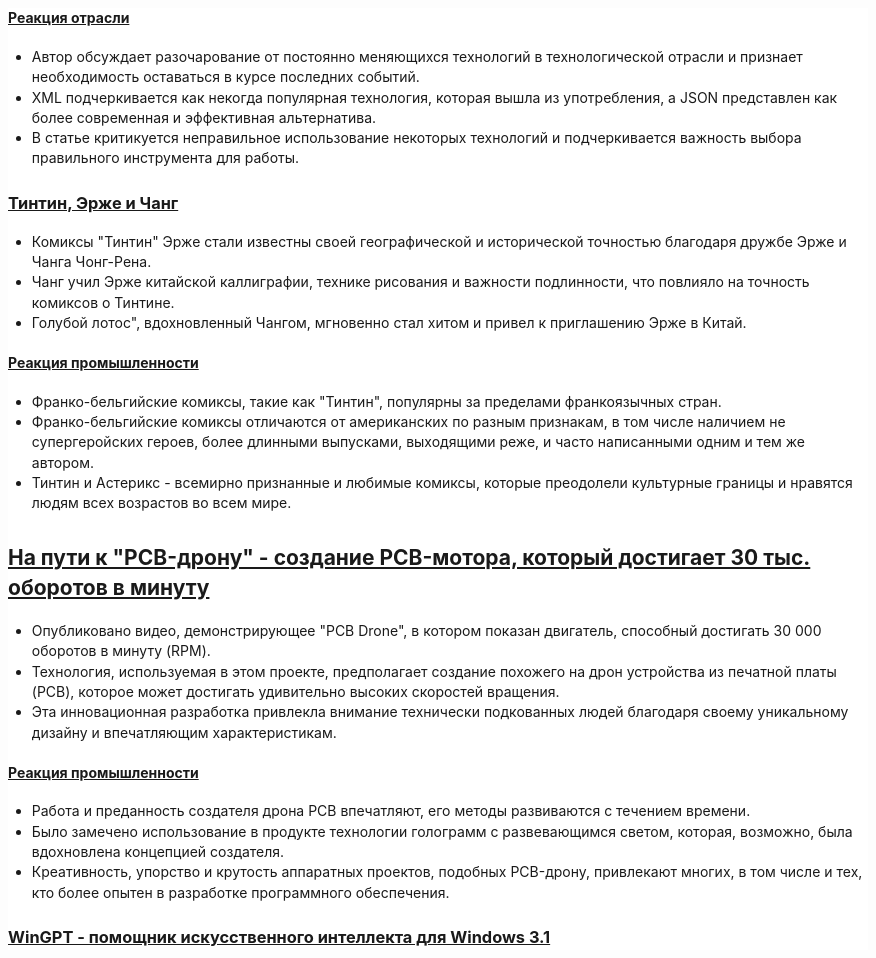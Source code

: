 #### [Реакция отрасли](http://news.ycombinator.com/item?id=36466248)

- Автор обсуждает разочарование от постоянно меняющихся технологий в технологической отрасли и признает необходимость оставаться в курсе последних событий.
- XML подчеркивается как некогда популярная технология, которая вышла из употребления, а JSON представлен как более современная и эффективная альтернатива.
- В статье критикуется неправильное использование некоторых технологий и подчеркивается важность выбора правильного инструмента для работы.

### [Тинтин, Эрже и Чанг](https://thewire.in/books/tintin-herge-and-chang-a-friendship-that-changed-the-world)

- Комиксы "Тинтин" Эрже стали известны своей географической и исторической точностью благодаря дружбе Эрже и Чанга Чонг-Рена.
- Чанг учил Эрже китайской каллиграфии, технике рисования и важности подлинности, что повлияло на точность комиксов о Тинтине.
- Голубой лотос", вдохновленный Чангом, мгновенно стал хитом и привел к приглашению Эрже в Китай.

#### [Реакция промышленности](http://news.ycombinator.com/item?id=36468028)

- Франко-бельгийские комиксы, такие как "Тинтин", популярны за пределами франкоязычных стран.
- Франко-бельгийские комиксы отличаются от американских по разным признакам, в том числе наличием не супергеройских героев, более длинными выпусками, выходящими реже, и часто написанными одним и тем же автором.
- Тинтин и Астерикс - всемирно признанные и любимые комиксы, которые преодолели культурные границы и нравятся людям всех возрастов во всем мире.

## [На пути к "PCB-дрону" - создание PCB-мотора, который достигает 30 тыс. оборотов в минуту](https://www.youtube.com/watch?v=NX7GHqq28uU)

- Опубликовано видео, демонстрирующее "PCB Drone", в котором показан двигатель, способный достигать 30 000 оборотов в минуту (RPM).
- Технология, используемая в этом проекте, предполагает создание похожего на дрон устройства из печатной платы (PCB), которое может достигать удивительно высоких скоростей вращения.
- Эта инновационная разработка привлекла внимание технически подкованных людей благодаря своему уникальному дизайну и впечатляющим характеристикам.

#### [Реакция промышленности](http://news.ycombinator.com/item?id=36465572)

- Работа и преданность создателя дрона PCB впечатляют, его методы развиваются с течением времени.
- Было замечено использование в продукте технологии голограмм с развевающимся светом, которая, возможно, была вдохновлена концепцией создателя.
- Креативность, упорство и крутость аппаратных проектов, подобных PCB-дрону, привлекают многих, в том числе и тех, кто более опытен в разработке программного обеспечения.

### [WinGPT - помощник искусственного интеллекта для Windows 3.1](https://www.dialup.net/wingpt/)

